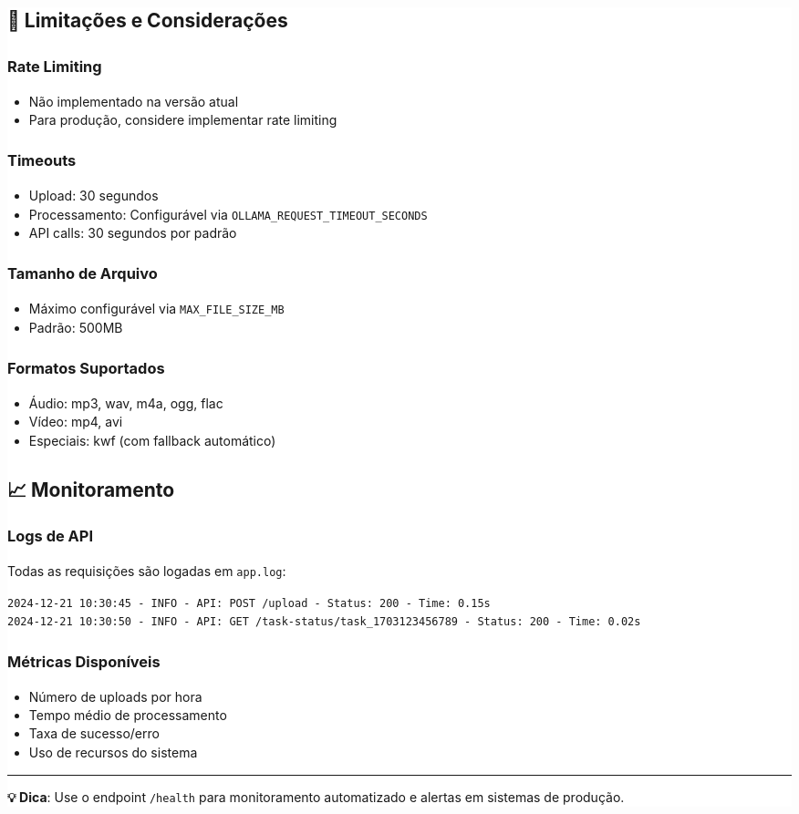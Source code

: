 ## 🔧 Limitações e Considerações

### Rate Limiting
- Não implementado na versão atual
- Para produção, considere implementar rate limiting

### Timeouts
- Upload: 30 segundos
- Processamento: Configurável via `OLLAMA_REQUEST_TIMEOUT_SECONDS`
- API calls: 30 segundos por padrão

### Tamanho de Arquivo
- Máximo configurável via `MAX_FILE_SIZE_MB`
- Padrão: 500MB

### Formatos Suportados
- Áudio: mp3, wav, m4a, ogg, flac
- Vídeo: mp4, avi
- Especiais: kwf (com fallback automático)

## 📈 Monitoramento

### Logs de API
Todas as requisições são logadas em `app.log`:
```
2024-12-21 10:30:45 - INFO - API: POST /upload - Status: 200 - Time: 0.15s
2024-12-21 10:30:50 - INFO - API: GET /task-status/task_1703123456789 - Status: 200 - Time: 0.02s
```

### Métricas Disponíveis
- Número de uploads por hora
- Tempo médio de processamento
- Taxa de sucesso/erro
- Uso de recursos do sistema

---

**💡 Dica**: Use o endpoint `/health` para monitoramento automatizado e alertas em sistemas de produção.
